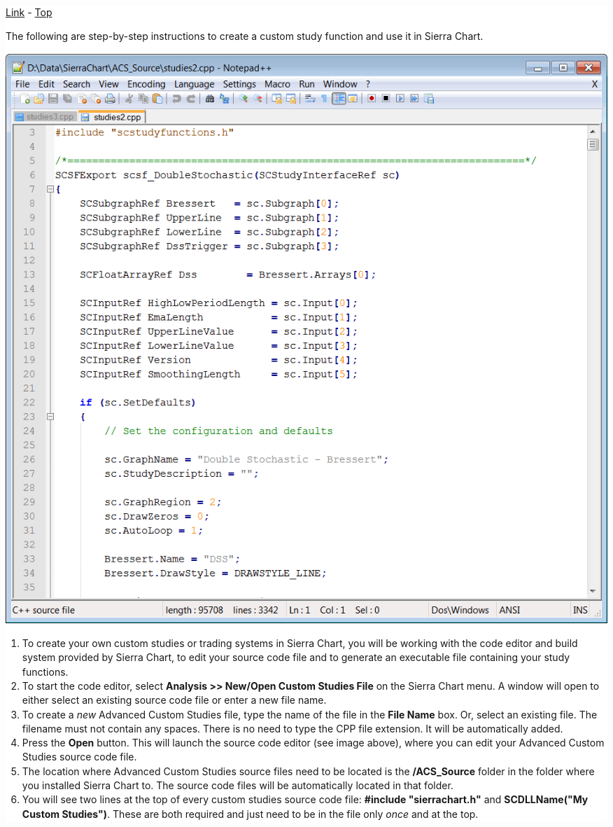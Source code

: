 [Link](#stepbystepinstructions) - [Top](#top)

The following are step-by-step instructions to create a custom study function and use it in Sierra Chart.

[![](images/acseditor.png)](../images/acseditor.png)

1. To create your own custom studies or trading systems in Sierra Chart, you will be working with the code editor and build system provided by Sierra Chart, to edit your source code file and to generate an executable file containing your study functions.
2. To start the code editor, select **Analysis >> New/Open Custom Studies File** on the Sierra Chart menu. A window will open to either select an existing source code file or enter a new file name.
3. To create a *new* Advanced Custom Studies file, type the name of the file in the **File Name** box. Or, select an existing file. The filename must not contain any spaces. There is no need to type the CPP file extension. It will be automatically added.
4. Press the **Open** button. This will launch the source code editor (see image above), where you can edit your Advanced Custom Studies source code file.
5. The location where Advanced Custom Studies source files need to be located is the **/ACS\_Source** folder in the folder where you installed Sierra Chart to. The source code files will be automatically located in that folder.
6. You will see two lines at the top of every custom studies source code file: **#include "sierrachart.h"** and **SCDLLName("My Custom Studies")**. These are both required and just need to be in the file only *once* and at the top.
     